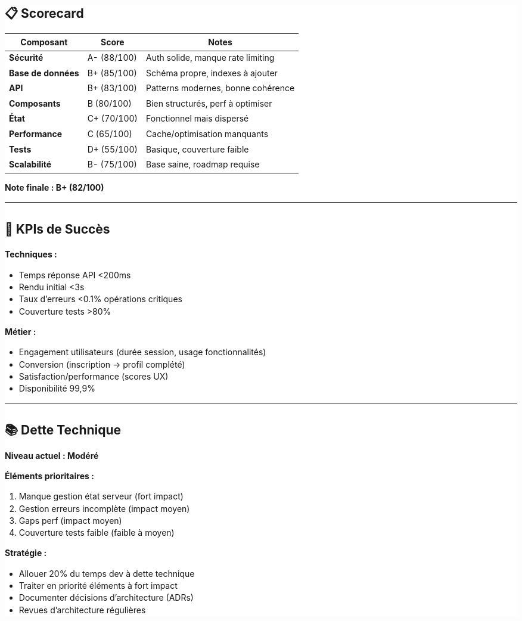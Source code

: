 ## 📋 Scorecard

| Composant           | Score       | Notes                              |
| ------------------- | ----------- | ---------------------------------- |
| **Sécurité**        | A- (88/100) | Auth solide, manque rate limiting  |
| **Base de données** | B+ (85/100) | Schéma propre, indexes à ajouter   |
| **API**             | B+ (83/100) | Patterns modernes, bonne cohérence |
| **Composants**      | B (80/100)  | Bien structurés, perf à optimiser  |
| **État**            | C+ (70/100) | Fonctionnel mais dispersé          |
| **Performance**     | C (65/100)  | Cache/optimisation manquants       |
| **Tests**           | D+ (55/100) | Basique, couverture faible         |
| **Scalabilité**     | B- (75/100) | Base saine, roadmap requise        |

**Note finale : B+ (82/100)**

---

## 🎯 KPIs de Succès

**Techniques :**

* Temps réponse API <200ms
* Rendu initial <3s
* Taux d’erreurs <0.1% opérations critiques
* Couverture tests >80%

**Métier :**

* Engagement utilisateurs (durée session, usage fonctionnalités)
* Conversion (inscription → profil complété)
* Satisfaction/performance (scores UX)
* Disponibilité 99,9%

---

## 📚 Dette Technique

**Niveau actuel : Modéré**

**Éléments prioritaires :**

1. Manque gestion état serveur (fort impact)
2. Gestion erreurs incomplète (impact moyen)
3. Gaps perf (impact moyen)
4. Couverture tests faible (faible à moyen)

**Stratégie :**

* Allouer 20% du temps dev à dette technique
* Traiter en priorité éléments à fort impact
* Documenter décisions d’architecture (ADRs)
* Revues d’architecture régulières
